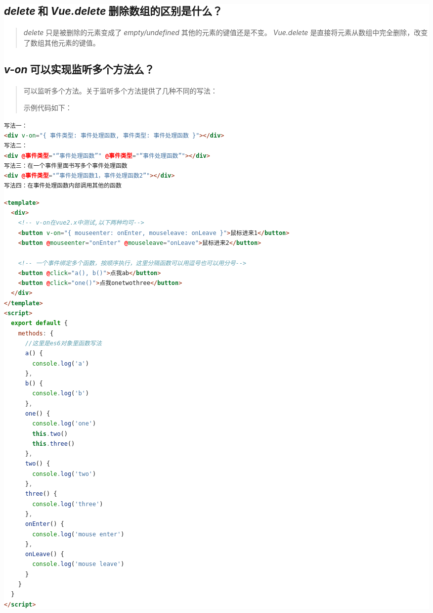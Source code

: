 ## **_delete_ 和 _Vue.delete_ 删除数组的区别是什么？**

> _delete_ 只是被删除的元素变成了 _empty/undefined_ 其他的元素的键值还是不变。
> _Vue.delete_ 是直接将元素从数组中完全删除，改变了数组其他元素的键值。

## **_v-on_ 可以实现监听多个方法么？**

> 可以监听多个方法。关于监听多个方法提供了几种不同的写法：
>
> 示例代码如下：

```html
写法一：
<div v-on="{ 事件类型: 事件处理函数, 事件类型: 事件处理函数 }"></div>
写法二：
<div @事件类型="“事件处理函数”" @事件类型="“事件处理函数”"></div>
写法三：在一个事件里面书写多个事件处理函数
<div @事件类型="“事件处理函数1，事件处理函数2”"></div>
写法四：在事件处理函数内部调用其他的函数
```

```html
<template>
  <div>
    <!-- v-on在vue2.x中测试,以下两种均可-->
    <button v-on="{ mouseenter: onEnter, mouseleave: onLeave }">鼠标进来1</button>
    <button @mouseenter="onEnter" @mouseleave="onLeave">鼠标进来2</button>

    <!-- 一个事件绑定多个函数，按顺序执行，这里分隔函数可以用逗号也可以用分号-->
    <button @click="a(), b()">点我ab</button>
    <button @click="one()">点我onetwothree</button>
  </div>
</template>
<script>
  export default {
    methods: {
      //这里是es6对象里函数写法
      a() {
        console.log('a')
      },
      b() {
        console.log('b')
      },
      one() {
        console.log('one')
        this.two()
        this.three()
      },
      two() {
        console.log('two')
      },
      three() {
        console.log('three')
      },
      onEnter() {
        console.log('mouse enter')
      },
      onLeave() {
        console.log('mouse leave')
      }
    }
  }
</script>
```
